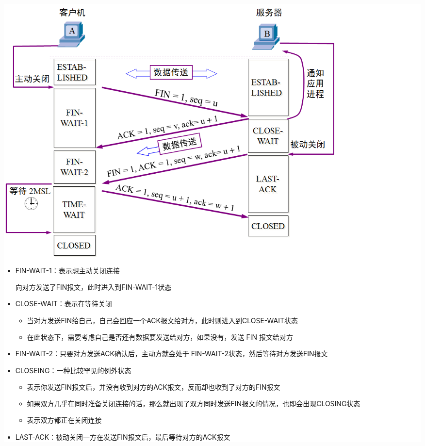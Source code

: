 <img src="./network_img/net_28.png" style="zoom:75%;" />

- FIN-WAIT-1：表示想主动关闭连接

  向对方发送了FIN报文，此时进入到FIN-WAIT-1状态

- CLOSE-WAIT：表示在等待关闭

  - 当对方发送FIN给自己，自己会回应一个ACK报文给对方，此时则进入到CLOSE-WAIT状态

  - 在此状态下，需要考虑自己是否还有数据要发送给对方，如果没有，发送 FIN 报文给对方

- FIN-WAIT-2：只要对方发送ACK确认后，主动方就会处于 FIN-WAIT-2状态，然后等待对方发送FIN报文

- CLOSEING：一种比较罕见的例外状态

  - 表示你发送FIN报文后，并没有收到对方的ACK报文，反而却也收到了对方的FIN报文

  - 如果双方几乎在同时准备关闭连接的话，那么就出现了双方同时发送FIN报文的情况，也即会出现CLOSING状态
  - 表示双方都正在关闭连接

- LAST-ACK：被动关闭一方在发送FIN报文后，最后等待对方的ACK报文
